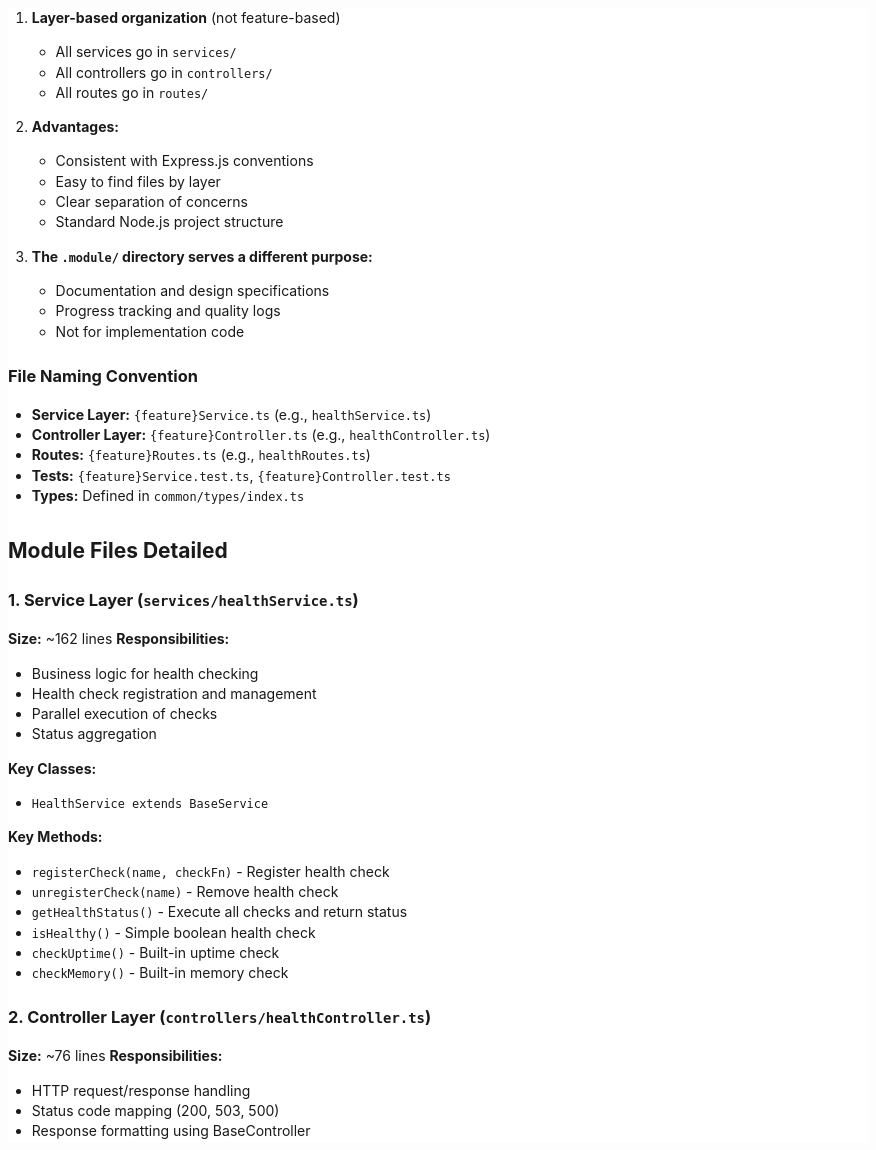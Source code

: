 1. **Layer-based organization** (not feature-based)
   - All services go in `services/`
   - All controllers go in `controllers/`
   - All routes go in `routes/`

2. **Advantages:**
   - Consistent with Express.js conventions
   - Easy to find files by layer
   - Clear separation of concerns
   - Standard Node.js project structure

3. **The `.module/` directory serves a different purpose:**
   - Documentation and design specifications
   - Progress tracking and quality logs
   - Not for implementation code

### File Naming Convention

- **Service Layer:** `{feature}Service.ts` (e.g., `healthService.ts`)
- **Controller Layer:** `{feature}Controller.ts` (e.g., `healthController.ts`)
- **Routes:** `{feature}Routes.ts` (e.g., `healthRoutes.ts`)
- **Tests:** `{feature}Service.test.ts`, `{feature}Controller.test.ts`
- **Types:** Defined in `common/types/index.ts`

## Module Files Detailed

### 1. Service Layer (`services/healthService.ts`)

**Size:** ~162 lines
**Responsibilities:**
- Business logic for health checking
- Health check registration and management
- Parallel execution of checks
- Status aggregation

**Key Classes:**
- `HealthService extends BaseService`

**Key Methods:**
- `registerCheck(name, checkFn)` - Register health check
- `unregisterCheck(name)` - Remove health check
- `getHealthStatus()` - Execute all checks and return status
- `isHealthy()` - Simple boolean health check
- `checkUptime()` - Built-in uptime check
- `checkMemory()` - Built-in memory check

### 2. Controller Layer (`controllers/healthController.ts`)

**Size:** ~76 lines
**Responsibilities:**
- HTTP request/response handling
- Status code mapping (200, 503, 500)
- Response formatting using BaseController
